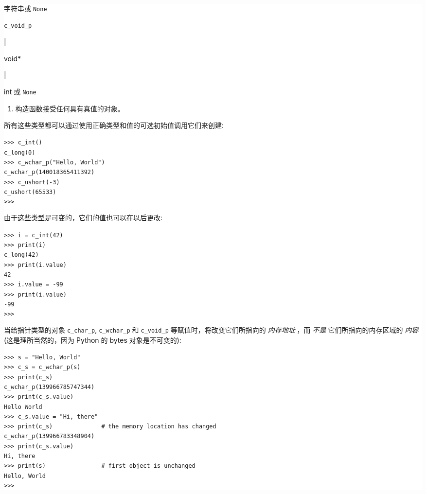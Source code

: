 字符串或 `None`  
  
`c_void_p`

|

void*

|

int 或 `None`  
  
  1. 构造函数接受任何具有真值的对象。

所有这些类型都可以通过使用正确类型和值的可选初始值调用它们来创建:

    
    
~~~shell
>>> c_int()
c_long(0)
>>> c_wchar_p("Hello, World")
c_wchar_p(140018365411392)
>>> c_ushort(-3)
c_ushort(65533)
>>>
~~~

由于这些类型是可变的，它们的值也可以在以后更改:

    
    
~~~shell
>>> i = c_int(42)
>>> print(i)
c_long(42)
>>> print(i.value)
42
>>> i.value = -99
>>> print(i.value)
-99
>>>
~~~

当给指针类型的对象 `c_char_p`, `c_wchar_p` 和 `c_void_p` 等赋值时，将改变它们所指向的 _内存地址_ ，而 _不是_ 它们所指向的内存区域的 _内容_ (这是理所当然的，因为 Python 的 bytes 对象是不可变的):

    
    
~~~shell
>>> s = "Hello, World"
>>> c_s = c_wchar_p(s)
>>> print(c_s)
c_wchar_p(139966785747344)
>>> print(c_s.value)
Hello World
>>> c_s.value = "Hi, there"
>>> print(c_s)              # the memory location has changed
c_wchar_p(139966783348904)
>>> print(c_s.value)
Hi, there
>>> print(s)                # first object is unchanged
Hello, World
>>>
~~~
